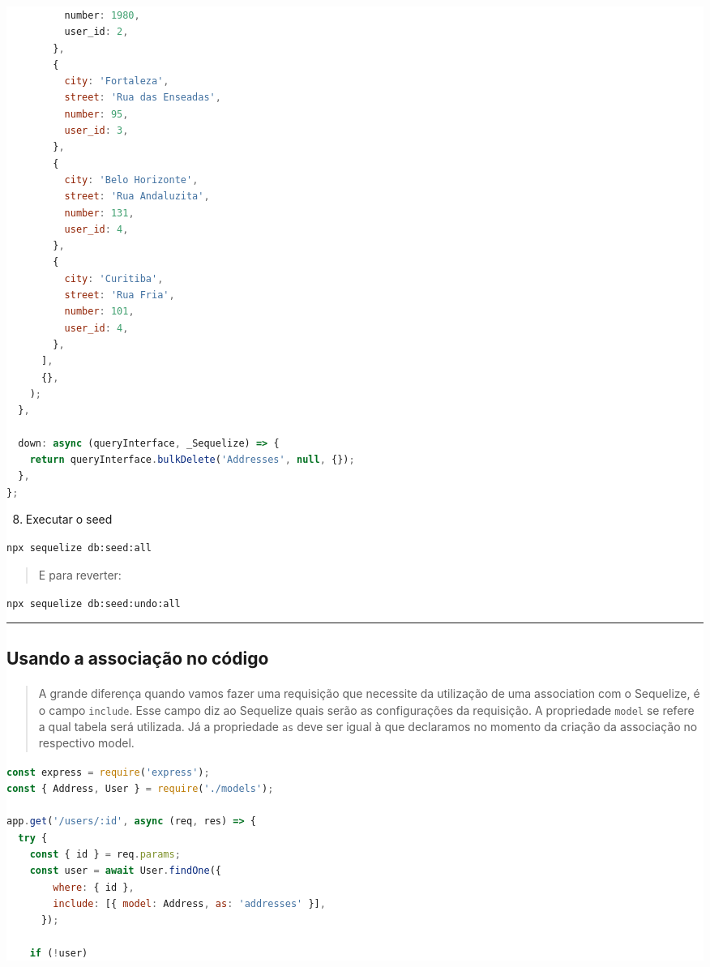 ~~~JavaScript
          number: 1980,
          user_id: 2,
        },
        {
          city: 'Fortaleza',
          street: 'Rua das Enseadas',
          number: 95,
          user_id: 3,
        },
        {
          city: 'Belo Horizonte',
          street: 'Rua Andaluzita',
          number: 131,
          user_id: 4,
        },
        {
          city: 'Curitiba',
          street: 'Rua Fria',
          number: 101,
          user_id: 4,
        },
      ],
      {},
    );
  },

  down: async (queryInterface, _Sequelize) => {
    return queryInterface.bulkDelete('Addresses', null, {});
  },
};
~~~

8. Executar o seed

~~~bash
npx sequelize db:seed:all
~~~

> E para reverter:

~~~bash
npx sequelize db:seed:undo:all
~~~

---

## Usando a associação no código

> A grande diferença quando vamos fazer uma requisição que necessite da utilização de uma association com o Sequelize, é o campo `include`. Esse campo diz ao Sequelize quais serão as configurações da requisição. A propriedade `model` se refere a qual tabela será utilizada. Já a propriedade `as` deve ser igual à que declaramos no momento da criação da associação no respectivo model.

~~~JavaScript
const express = require('express');
const { Address, User } = require('./models');

app.get('/users/:id', async (req, res) => {
  try {
    const { id } = req.params;
    const user = await User.findOne({
        where: { id },
        include: [{ model: Address, as: 'addresses' }],
      });

    if (!user)
~~~